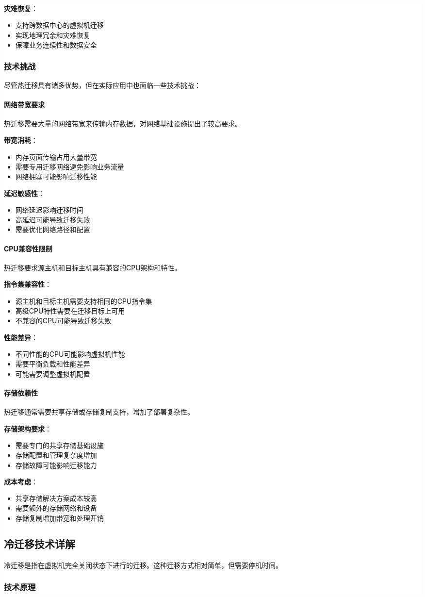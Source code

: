**灾难恢复**：
- 支持跨数据中心的虚拟机迁移
- 实现地理冗余和灾难恢复
- 保障业务连续性和数据安全

### 技术挑战

尽管热迁移具有诸多优势，但在实际应用中也面临一些技术挑战：

#### 网络带宽要求

热迁移需要大量的网络带宽来传输内存数据，对网络基础设施提出了较高要求。

**带宽消耗**：
- 内存页面传输占用大量带宽
- 需要专用迁移网络避免影响业务流量
- 网络拥塞可能影响迁移性能

**延迟敏感性**：
- 网络延迟影响迁移时间
- 高延迟可能导致迁移失败
- 需要优化网络路径和配置

#### CPU兼容性限制

热迁移要求源主机和目标主机具有兼容的CPU架构和特性。

**指令集兼容性**：
- 源主机和目标主机需要支持相同的CPU指令集
- 高级CPU特性需要在迁移目标上可用
- 不兼容的CPU可能导致迁移失败

**性能差异**：
- 不同性能的CPU可能影响虚拟机性能
- 需要平衡负载和性能差异
- 可能需要调整虚拟机配置

#### 存储依赖性

热迁移通常需要共享存储或存储复制支持，增加了部署复杂性。

**存储架构要求**：
- 需要专门的共享存储基础设施
- 存储配置和管理复杂度增加
- 存储故障可能影响迁移能力

**成本考虑**：
- 共享存储解决方案成本较高
- 需要额外的存储网络和设备
- 存储复制增加带宽和处理开销

## 冷迁移技术详解

冷迁移是指在虚拟机完全关闭状态下进行的迁移。这种迁移方式相对简单，但需要停机时间。

### 技术原理
